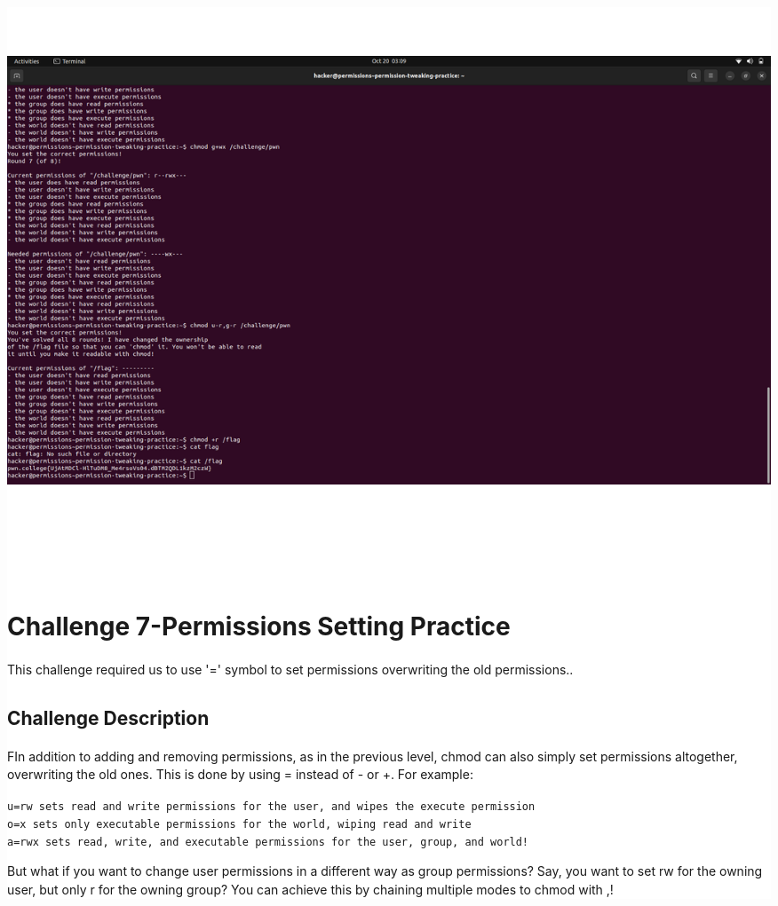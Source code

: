 <br>
<br>

![](https://github.com/adityachawla005/cryptonite_taskphase_Aditya/raw/main/Perceiving%20Permissions/assets/o-6.png)

<br>
<br>
<br>
<br>

# Challenge 7-Permissions Setting Practice
This challenge required us to use '=' symbol to set permissions overwriting the old permissions..

## Challenge Description

FIn addition to adding and removing permissions, as in the previous level, chmod can also simply set permissions altogether, overwriting the old ones. This is done by using = instead of - or +. For example:

    u=rw sets read and write permissions for the user, and wipes the execute permission
    o=x sets only executable permissions for the world, wiping read and write
    a=rwx sets read, write, and executable permissions for the user, group, and world!

But what if you want to change user permissions in a different way as group permissions? Say, you want to set rw for the owning user, but only r for the owning group? You can achieve this by chaining multiple modes to chmod with ,!
